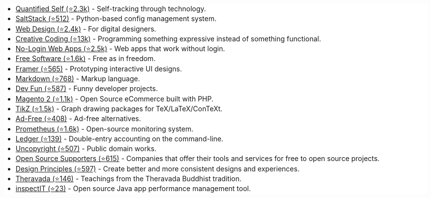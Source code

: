 *   [Quantified Self (⭐2.3k)](https://github.com/woop/awesome-quantified-self#readme) - Self-tracking through technology.
*   [SaltStack (⭐512)](https://github.com/hbokh/awesome-saltstack#readme) - Python-based config management system.
*   [Web Design (⭐2.4k)](https://github.com/nicolesaidy/awesome-web-design#readme) - For digital designers.
*   [Creative Coding (⭐13k)](https://github.com/terkelg/awesome-creative-coding#readme) - Programming something expressive instead of something functional.
*   [No-Login Web Apps (⭐2.5k)](https://github.com/aviaryan/awesome-no-login-web-apps#readme) - Web apps that work without login.
*   [Free Software (⭐1.6k)](https://github.com/johnjago/awesome-free-software#readme) - Free as in freedom.
*   [Framer (⭐565)](https://github.com/podo/awesome-framer#readme) - Prototyping interactive UI designs.
*   [Markdown (⭐768)](https://github.com/BubuAnabelas/awesome-markdown#readme) - Markup language.
*   [Dev Fun (⭐587)](https://github.com/mislavcimpersak/awesome-dev-fun#readme) - Funny developer projects.
*   [Magento 2 (⭐1.1k)](https://github.com/DavidLambauer/awesome-magento2#readme) - Open Source eCommerce built with PHP.
*   [TikZ (⭐1.5k)](https://github.com/xiaohanyu/awesome-tikz#readme) - Graph drawing packages for TeX/LaTeX/ConTeXt.
*   [Ad-Free (⭐408)](https://github.com/johnjago/awesome-ad-free#readme) - Ad-free alternatives.
*   [Prometheus (⭐1.6k)](https://github.com/roaldnefs/awesome-prometheus#readme) - Open-source monitoring system.
*   [Ledger (⭐139)](https://github.com/sfischer13/awesome-ledger#readme) - Double-entry accounting on the command-line.
*   [Uncopyright (⭐507)](https://github.com/johnjago/awesome-uncopyright#readme) - Public domain works.
*   [Open Source Supporters (⭐615)](https://github.com/zachflower/awesome-open-source-supporters#readme) - Companies that offer their tools and services for free to open source projects.
*   [Design Principles (⭐597)](https://github.com/robinstickel/awesome-design-principles#readme) - Create better and more consistent designs and experiences.
*   [Theravada (⭐146)](https://github.com/johnjago/awesome-theravada#readme) - Teachings from the Theravada Buddhist tradition.
*   [inspectIT (⭐23)](https://github.com/inspectit-labs/awesome-inspectit#readme) - Open source Java app performance management tool.